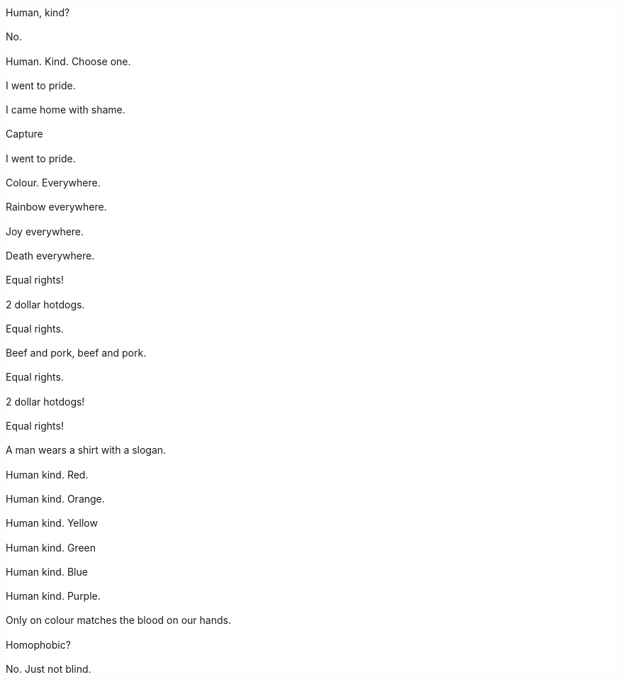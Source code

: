 Human, kind?



No.



Human. Kind. Choose one.



I went to pride.

I came home with shame.


Capture

I went to pride. 

Colour. Everywhere. 

Rainbow everywhere. 

Joy everywhere. 

Death everywhere. 



Equal rights! 

2 dollar hotdogs. 

Equal rights. 

Beef and pork, beef and pork. 

Equal rights. 

2 dollar hotdogs! 

Equal rights! 



A man wears a shirt with a slogan. 

Human kind. Red. 

Human kind. Orange. 

Human kind. Yellow 

Human kind. Green 

Human kind. Blue 

Human kind. Purple. 

Only on colour matches the blood on our hands. 



Homophobic? 

No. Just not blind. 

